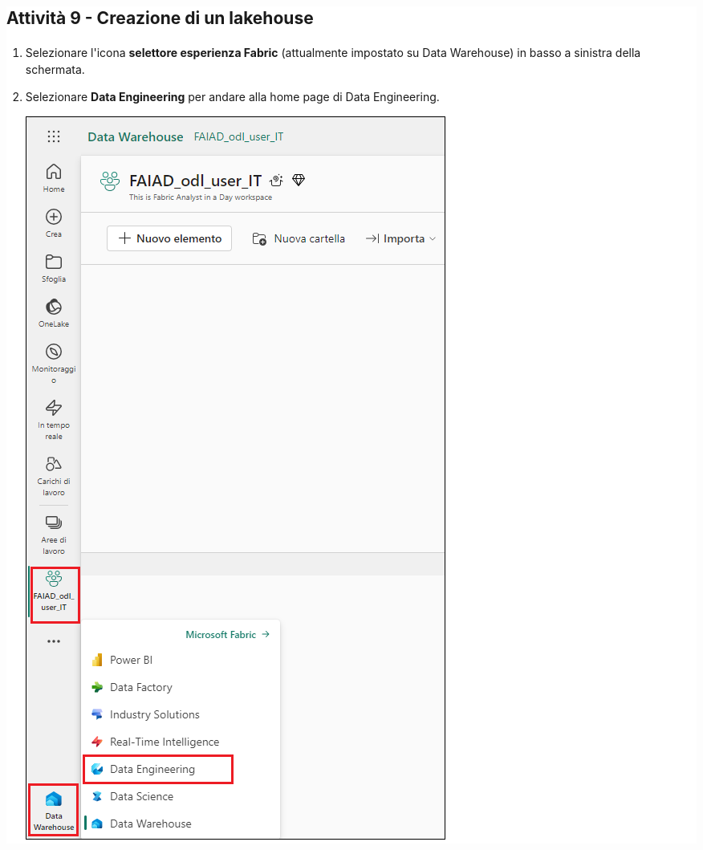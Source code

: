 ## Attività 9 - Creazione di un lakehouse

1. Selezionare l\'icona **selettore esperienza Fabric** (attualmente
    impostato su Data Warehouse) in basso a sinistra della schermata.

2. Selezionare **Data Engineering** per andare alla home page di Data
    Engineering.

   ![](../media%20/Lab-02/image22.png)
